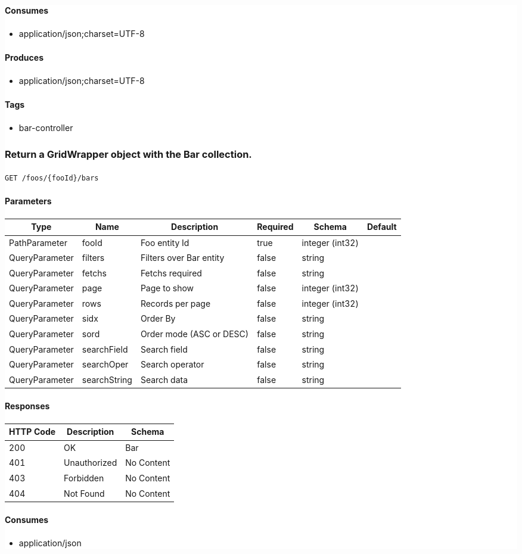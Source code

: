 
#### Consumes

* application/json;charset=UTF-8

#### Produces

* application/json;charset=UTF-8

#### Tags

* bar-controller

### Return a GridWrapper object with the Bar collection.
```
GET /foos/{fooId}/bars
```

#### Parameters
|Type|Name|Description|Required|Schema|Default|
|----|----|----|----|----|----|
|PathParameter|fooId|Foo entity Id|true|integer (int32)||
|QueryParameter|filters|Filters over Bar entity|false|string||
|QueryParameter|fetchs|Fetchs required|false|string||
|QueryParameter|page|Page to show|false|integer (int32)||
|QueryParameter|rows|Records per page|false|integer (int32)||
|QueryParameter|sidx|Order By|false|string||
|QueryParameter|sord|Order mode (ASC or DESC)|false|string||
|QueryParameter|searchField|Search field|false|string||
|QueryParameter|searchOper|Search operator|false|string||
|QueryParameter|searchString|Search data|false|string||


#### Responses
|HTTP Code|Description|Schema|
|----|----|----|
|200|OK|Bar|
|401|Unauthorized|No Content|
|403|Forbidden|No Content|
|404|Not Found|No Content|


#### Consumes

* application/json
